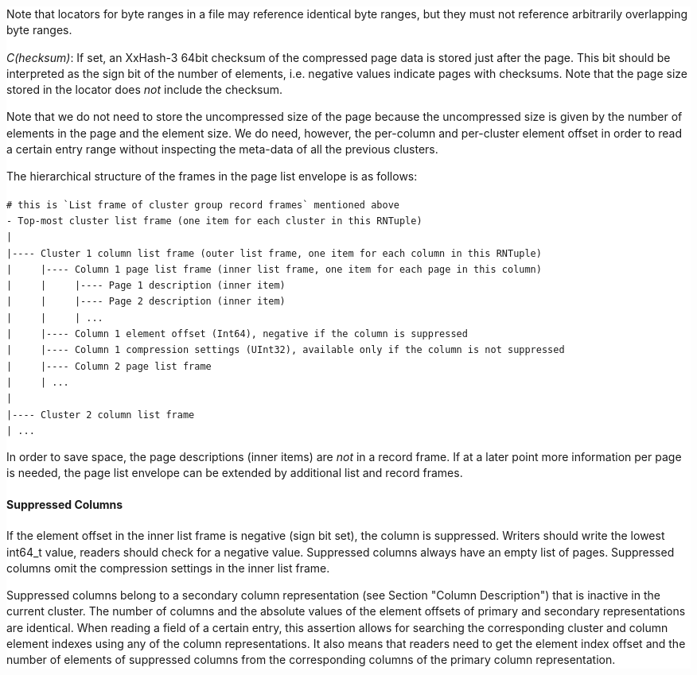 Note that locators for byte ranges in a file may reference identical byte ranges,
but they must not reference arbitrarily overlapping byte ranges.

_C(hecksum)_: If set, an XxHash-3 64bit checksum of the compressed page data is stored just after the page.
This bit should be interpreted as the sign bit of the number of elements,
i.e. negative values indicate pages with checksums.
Note that the page size stored in the locator does _not_ include the checksum.

Note that we do not need to store the uncompressed size of the page
because the uncompressed size is given by the number of elements in the page and the element size.
We do need, however, the per-column and per-cluster element offset in order to read a certain entry range
without inspecting the meta-data of all the previous clusters.

The hierarchical structure of the frames in the page list envelope is as follows:

    # this is `List frame of cluster group record frames` mentioned above
    - Top-most cluster list frame (one item for each cluster in this RNTuple)
    |
    |---- Cluster 1 column list frame (outer list frame, one item for each column in this RNTuple)
    |     |---- Column 1 page list frame (inner list frame, one item for each page in this column)
    |     |     |---- Page 1 description (inner item)
    |     |     |---- Page 2 description (inner item)
    |     |     | ...
    |     |---- Column 1 element offset (Int64), negative if the column is suppressed
    |     |---- Column 1 compression settings (UInt32), available only if the column is not suppressed
    |     |---- Column 2 page list frame
    |     | ...
    |
    |---- Cluster 2 column list frame
    | ...

In order to save space, the page descriptions (inner items) are _not_ in a record frame.
If at a later point more information per page is needed,
the page list envelope can be extended by additional list and record frames.

#### Suppressed Columns

If the element offset in the inner list frame is negative (sign bit set), the column is suppressed.
Writers should write the lowest int64_t value, readers should check for a negative value.
Suppressed columns always have an empty list of pages.
Suppressed columns omit the compression settings in the inner list frame.

Suppressed columns belong to a secondary column representation (see Section "Column Description")
that is inactive in the current cluster.
The number of columns
and the absolute values of the element offsets of primary and secondary representations are identical.
When reading a field of a certain entry, this assertion allows for searching the corresponding
cluster and column element indexes using any of the column representations.
It also means that readers need to get the element index offset and the number of elements of suppressed columns
from the corresponding columns of the primary column representation.
